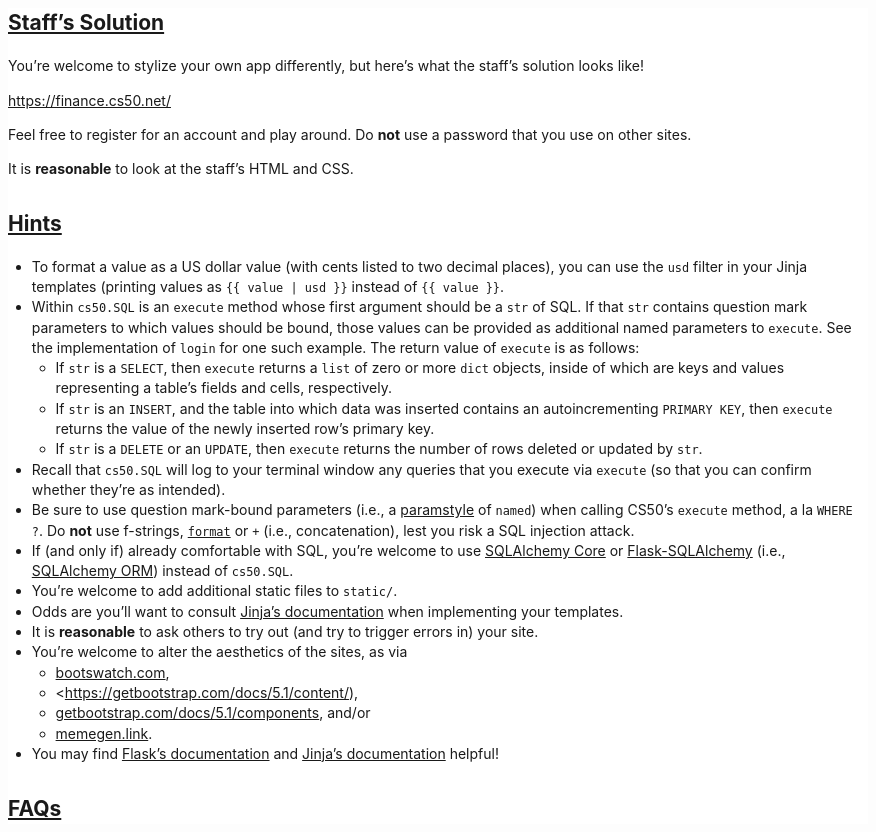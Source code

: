 ## [Staff’s Solution](https://cs50.harvard.edu/college/2022/spring/psets/9/finance/#staffs-solution)

You’re welcome to stylize your own app differently, but here’s what the staff’s solution looks like!

https://finance.cs50.net/

Feel free to register for an account and play around. Do **not** use a password that you use on other sites.

It is **reasonable** to look at the staff’s HTML and CSS.

## [Hints](https://cs50.harvard.edu/college/2022/spring/psets/9/finance/#hints)

- To format a value as a US dollar value (with cents listed to two decimal places), you can use the `usd` filter in your Jinja templates (printing values as `{{ value | usd }}` instead of `{{ value }}`.
- Within `cs50.SQL` is an `execute` method whose first argument should be a `str` of SQL. If that `str` contains question mark parameters to which values should be bound,  those values can be provided as additional named parameters to `execute`. See the implementation of `login` for one such example. The return value of `execute` is as follows:
  - If `str` is a `SELECT`, then `execute` returns a `list` of zero or more `dict` objects, inside of which are keys and values representing a table’s fields and cells, respectively.
  - If `str` is an `INSERT`, and the table into which data was inserted contains an autoincrementing `PRIMARY KEY`, then `execute` returns the value of the newly inserted row’s primary key.
  - If `str` is a `DELETE` or an `UPDATE`, then `execute` returns the number of rows deleted or updated by `str`.
- Recall that `cs50.SQL` will log to your terminal window any queries that you execute via `execute` (so that you can confirm whether they’re as intended).
- Be sure to use question mark-bound parameters (i.e., a [paramstyle](https://www.python.org/dev/peps/pep-0249/#paramstyle) of `named`) when calling CS50’s `execute` method, a la `WHERE ?`. Do **not** use f-strings, [`format`](https://docs.python.org/3.6/library/functions.html#format,) or `+` (i.e., concatenation), lest you risk a SQL injection attack.
- If (and only if) already comfortable with SQL, you’re welcome to use [SQLAlchemy Core](http://docs.sqlalchemy.org/en/latest/index.html) or [Flask-SQLAlchemy](http://flask-sqlalchemy.pocoo.org/) (i.e., [SQLAlchemy ORM](http://docs.sqlalchemy.org/en/latest/index.html)) instead of `cs50.SQL`.
- You’re welcome to add additional static files to `static/`.
- Odds are you’ll want to consult [Jinja’s documentation](http://jinja.pocoo.org/docs/dev/) when implementing your templates.
- It is **reasonable** to ask others to try out (and try to trigger errors in) your site.
- You’re welcome to alter the aesthetics of the sites, as via    
  - [bootswatch.com](https://bootswatch.com/),
  - <https://getbootstrap.com/docs/5.1/content/),
  - [getbootstrap.com/docs/5.1/components](https://getbootstrap.com/docs/5.1/components/), and/or
  - [memegen.link](https://memegen.link/).
- You may find [Flask’s documentation](https://flask.palletsprojects.com/en/1.1.x/quickstart/) and [Jinja’s documentation](https://jinja.palletsprojects.com/en/2.11.x/templates/) helpful!

## [FAQs](https://cs50.harvard.edu/college/2022/spring/psets/9/finance/#faqs)
